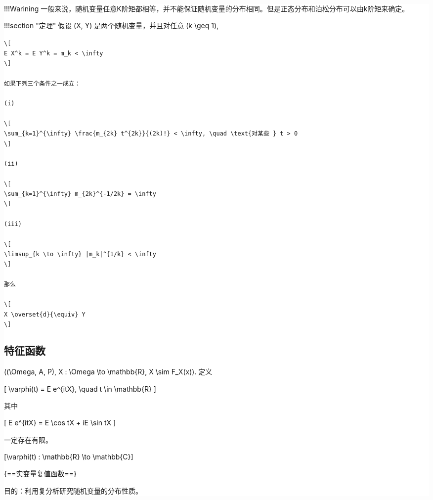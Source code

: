 !!!Warining
    一般来说，随机变量任意K阶矩都相等，并不能保证随机变量的分布相同。但是正态分布和泊松分布可以由k阶矩来确定。

!!!section "定理"
    假设 \(X, Y\) 是两个随机变量，并且对任意 \(k \geq 1\),

    \[
    E X^k = E Y^k = m_k < \infty
    \]

    如果下列三个条件之一成立：

    (i)

    \[
    \sum_{k=1}^{\infty} \frac{m_{2k} t^{2k}}{(2k)!} < \infty, \quad \text{对某些 } t > 0
    \]

    (ii)

    \[
    \sum_{k=1}^{\infty} m_{2k}^{-1/2k} = \infty
    \]

    (iii)

    \[
    \limsup_{k \to \infty} |m_k|^{1/k} < \infty
    \]

    那么

    \[
    X \overset{d}{\equiv} Y
    \]


## 特征函数


\((\Omega, A, P), X : \Omega \to \mathbb{R}, X \sim F_X(x)\). 定义

\[
\varphi(t) = E e^{itX}, \quad t \in \mathbb{R}
\]

其中

\[
E e^{itX} = E \cos tX + iE \sin tX
\]

一定存在有限。

\[\varphi(t) : \mathbb{R} \to \mathbb{C}\]

{==实变量复值函数==}

目的：利用复分析研究随机变量的分布性质。
